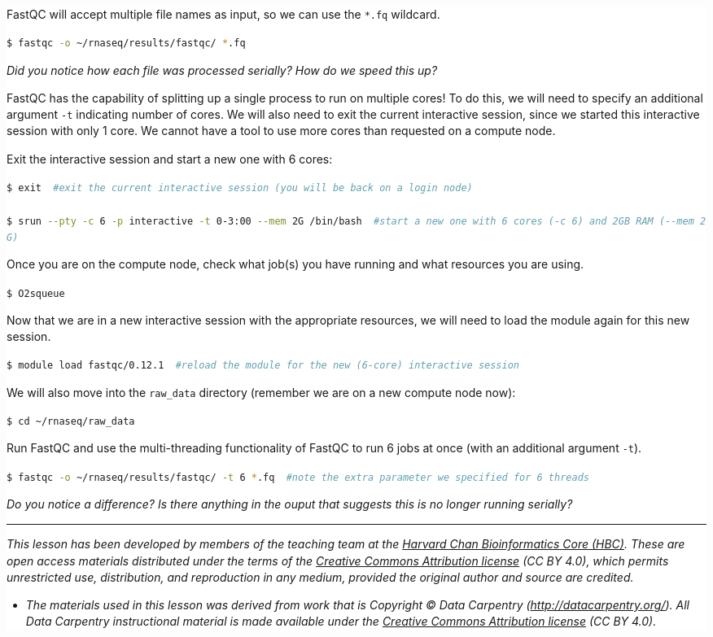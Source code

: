 FastQC will accept multiple file names as input, so we can use the `*.fq` wildcard.

```bash
$ fastqc -o ~/rnaseq/results/fastqc/ *.fq
```

*Did you notice how each file was processed serially? How do we speed this up?*

FastQC has the capability of splitting up a single process to run on multiple cores! To do this, we will need to specify an additional argument `-t` indicating number of cores. We will also need to exit the current interactive session, since we started this interactive session with only 1 core. We cannot have a tool to use more cores than requested on a compute node. 

Exit the interactive session and start a new one with 6 cores:

```bash
$ exit  #exit the current interactive session (you will be back on a login node)

$ srun --pty -c 6 -p interactive -t 0-3:00 --mem 2G /bin/bash  #start a new one with 6 cores (-c 6) and 2GB RAM (--mem 2G)
```

Once you are on the compute node, check what job(s) you have running and what resources you are using.

```bash
$ O2squeue
```

Now that we are in a new interactive session with the appropriate resources, we will need to load the module again for this new session.

```bash
$ module load fastqc/0.12.1  #reload the module for the new (6-core) interactive session
```

We will also move into the `raw_data` directory (remember we are on a new compute node now):

```bash
$ cd ~/rnaseq/raw_data
```

Run FastQC and use the multi-threading functionality of FastQC to run 6 jobs at once (with an additional argument `-t`).

```bash
$ fastqc -o ~/rnaseq/results/fastqc/ -t 6 *.fq  #note the extra parameter we specified for 6 threads
```

*Do you notice a difference? Is there anything in the ouput that suggests this is no longer running serially?*

---
*This lesson has been developed by members of the teaching team at the [Harvard Chan Bioinformatics Core (HBC)](http://bioinformatics.sph.harvard.edu/). These are open access materials distributed under the terms of the [Creative Commons Attribution license](https://creativecommons.org/licenses/by/4.0/) (CC BY 4.0), which permits unrestricted use, distribution, and reproduction in any medium, provided the original author and source are credited.*

* *The materials used in this lesson was derived from work that is Copyright © Data Carpentry (http://datacarpentry.org/). 
All Data Carpentry instructional material is made available under the [Creative Commons Attribution license](https://creativecommons.org/licenses/by/4.0/) (CC BY 4.0).*
